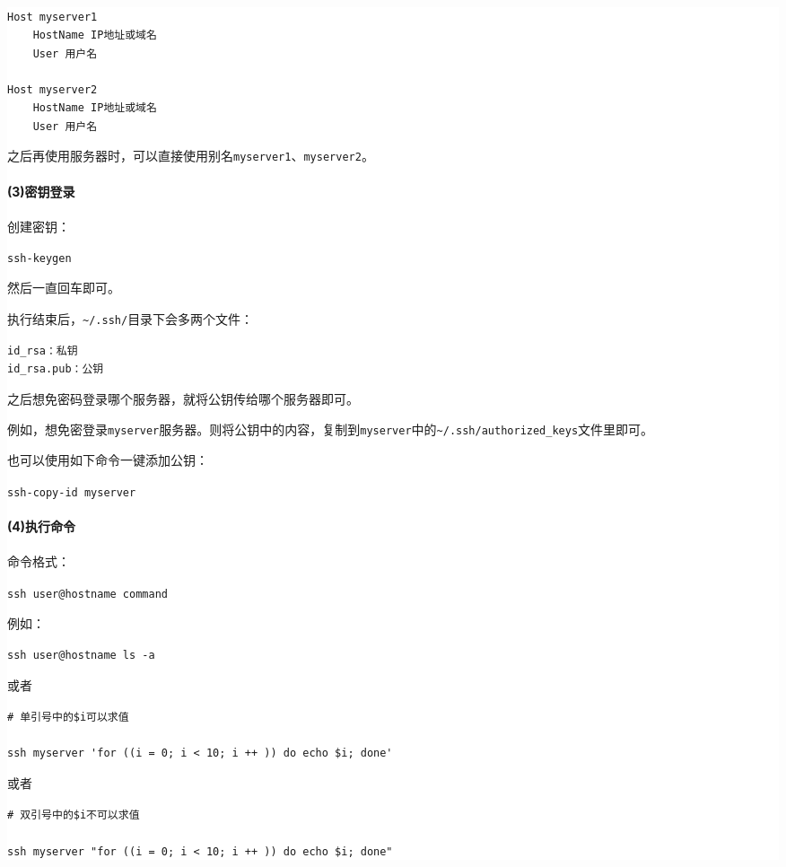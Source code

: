 ```
Host myserver1
    HostName IP地址或域名
    User 用户名

Host myserver2
    HostName IP地址或域名
    User 用户名
```

之后再使用服务器时，可以直接使用别名`myserver1`、`myserver2`。

#### (3)密钥登录

创建密钥：

```
ssh-keygen
```

然后一直回车即可。

执行结束后，`~/.ssh/`目录下会多两个文件：

    id_rsa：私钥
    id_rsa.pub：公钥

之后想免密码登录哪个服务器，就将公钥传给哪个服务器即可。

例如，想免密登录`myserver`服务器。则将公钥中的内容，复制到`myserver`中的`~/.ssh/authorized_keys`文件里即可。

也可以使用如下命令一键添加公钥：

```
ssh-copy-id myserver
```

#### (4)执行命令

命令格式：

```
ssh user@hostname command
```

例如：

```
ssh user@hostname ls -a
```

或者

```
# 单引号中的$i可以求值

ssh myserver 'for ((i = 0; i < 10; i ++ )) do echo $i; done'
```

或者

```
# 双引号中的$i不可以求值

ssh myserver "for ((i = 0; i < 10; i ++ )) do echo $i; done"
```
